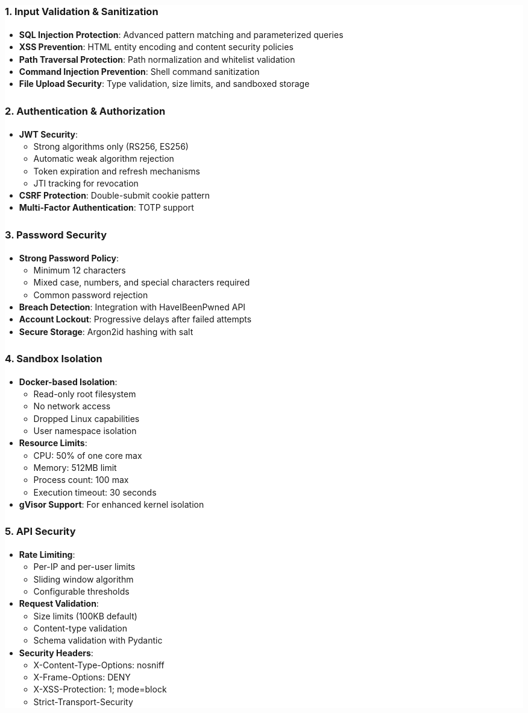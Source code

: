 ### 1. Input Validation & Sanitization
- **SQL Injection Protection**: Advanced pattern matching and parameterized queries
- **XSS Prevention**: HTML entity encoding and content security policies
- **Path Traversal Protection**: Path normalization and whitelist validation
- **Command Injection Prevention**: Shell command sanitization
- **File Upload Security**: Type validation, size limits, and sandboxed storage

### 2. Authentication & Authorization
- **JWT Security**:
  - Strong algorithms only (RS256, ES256)
  - Automatic weak algorithm rejection
  - Token expiration and refresh mechanisms
  - JTI tracking for revocation
- **CSRF Protection**: Double-submit cookie pattern
- **Multi-Factor Authentication**: TOTP support

### 3. Password Security
- **Strong Password Policy**:
  - Minimum 12 characters
  - Mixed case, numbers, and special characters required
  - Common password rejection
- **Breach Detection**: Integration with HaveIBeenPwned API
- **Account Lockout**: Progressive delays after failed attempts
- **Secure Storage**: Argon2id hashing with salt

### 4. Sandbox Isolation
- **Docker-based Isolation**:
  - Read-only root filesystem
  - No network access
  - Dropped Linux capabilities
  - User namespace isolation
- **Resource Limits**:
  - CPU: 50% of one core max
  - Memory: 512MB limit
  - Process count: 100 max
  - Execution timeout: 30 seconds
- **gVisor Support**: For enhanced kernel isolation

### 5. API Security
- **Rate Limiting**:
  - Per-IP and per-user limits
  - Sliding window algorithm
  - Configurable thresholds
- **Request Validation**:
  - Size limits (100KB default)
  - Content-type validation
  - Schema validation with Pydantic
- **Security Headers**:
  - X-Content-Type-Options: nosniff
  - X-Frame-Options: DENY
  - X-XSS-Protection: 1; mode=block
  - Strict-Transport-Security
